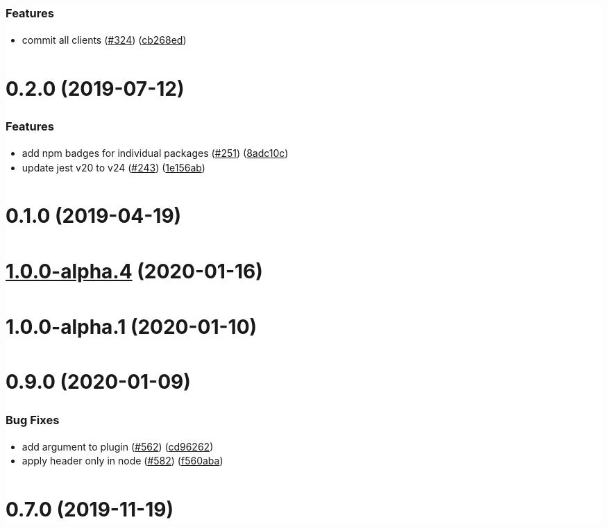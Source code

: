 
### Features

* commit all clients ([#324](https://github.com/aws/aws-sdk-js-v3/issues/324)) ([cb268ed](https://github.com/aws/aws-sdk-js-v3/commit/cb268ed))



# 0.2.0 (2019-07-12)


### Features

* add npm badges for individual packages ([#251](https://github.com/aws/aws-sdk-js-v3/issues/251)) ([8adc10c](https://github.com/aws/aws-sdk-js-v3/commit/8adc10c))
* update jest v20 to v24 ([#243](https://github.com/aws/aws-sdk-js-v3/issues/243)) ([1e156ab](https://github.com/aws/aws-sdk-js-v3/commit/1e156ab))



# 0.1.0 (2019-04-19)





# [1.0.0-alpha.4](https://github.com/aws/aws-sdk-js-v3/compare/@aws-sdk/middleware-expect-continue@0.1.0-preview.2...@aws-sdk/middleware-expect-continue@1.0.0-alpha.4) (2020-01-16)



# 1.0.0-alpha.1 (2020-01-10)



# 0.9.0 (2020-01-09)


### Bug Fixes

* add argument to plugin ([#562](https://github.com/aws/aws-sdk-js-v3/issues/562)) ([cd96262](https://github.com/aws/aws-sdk-js-v3/commit/cd96262))
* apply header only in node ([#582](https://github.com/aws/aws-sdk-js-v3/issues/582)) ([f560aba](https://github.com/aws/aws-sdk-js-v3/commit/f560aba))



# 0.7.0 (2019-11-19)



